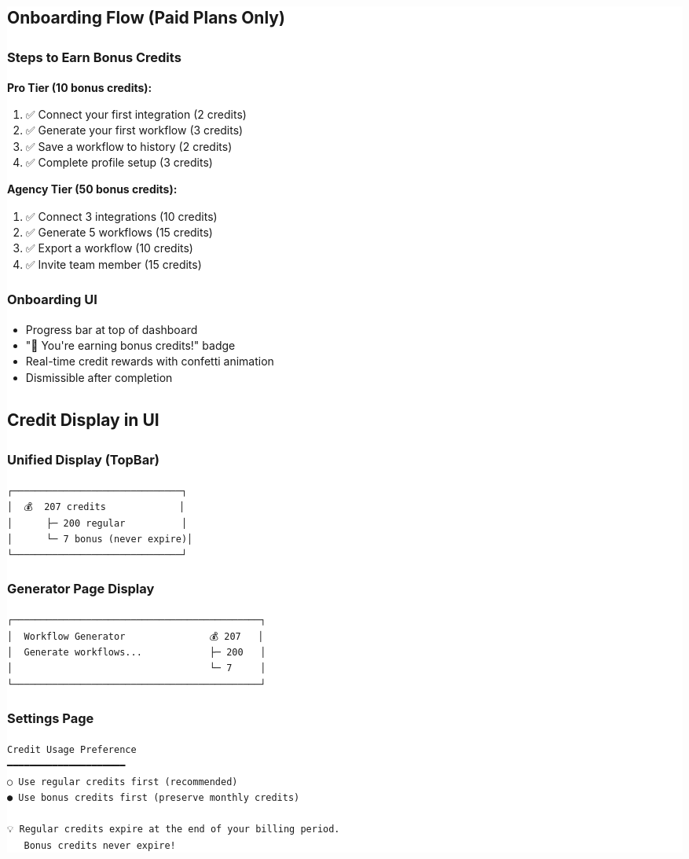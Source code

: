 ## Onboarding Flow (Paid Plans Only)

### Steps to Earn Bonus Credits

**Pro Tier (10 bonus credits):**
1. ✅ Connect your first integration (2 credits)
2. ✅ Generate your first workflow (3 credits)
3. ✅ Save a workflow to history (2 credits)
4. ✅ Complete profile setup (3 credits)

**Agency Tier (50 bonus credits):**
1. ✅ Connect 3 integrations (10 credits)
2. ✅ Generate 5 workflows (15 credits)
3. ✅ Export a workflow (10 credits)
4. ✅ Invite team member (15 credits)

### Onboarding UI
- Progress bar at top of dashboard
- "🎉 You're earning bonus credits!" badge
- Real-time credit rewards with confetti animation
- Dismissible after completion

## Credit Display in UI

### Unified Display (TopBar)
```
┌──────────────────────────────┐
│  💰  207 credits             │
│      ├─ 200 regular          │
│      └─ 7 bonus (never expire)│
└──────────────────────────────┘
```

### Generator Page Display
```
┌────────────────────────────────────────────┐
│  Workflow Generator               💰 207   │
│  Generate workflows...            ├─ 200   │
│                                   └─ 7     │
└────────────────────────────────────────────┘
```

### Settings Page
```
Credit Usage Preference
━━━━━━━━━━━━━━━━━━━━━
○ Use regular credits first (recommended)
● Use bonus credits first (preserve monthly credits)

💡 Regular credits expire at the end of your billing period.
   Bonus credits never expire!
```
